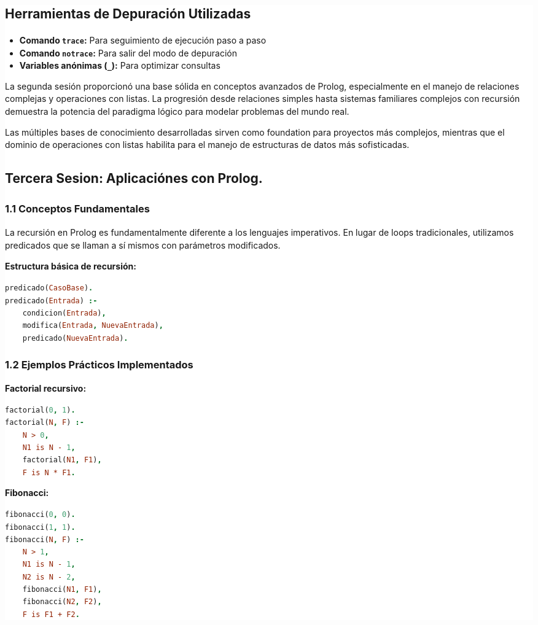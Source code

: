 ## Herramientas de Depuración Utilizadas

- **Comando `trace`:** Para seguimiento de ejecución paso a paso
- **Comando `notrace`:** Para salir del modo de depuración
- **Variables anónimas (`_`):** Para optimizar consultas


La segunda sesión proporcionó una base sólida en conceptos avanzados de Prolog, especialmente en el manejo de relaciones complejas y operaciones con listas. La progresión desde relaciones simples hasta sistemas familiares complejos con recursión demuestra la potencia del paradigma lógico para modelar problemas del mundo real.

Las múltiples bases de conocimiento desarrolladas sirven como foundation para proyectos más complejos, mientras que el dominio de operaciones con listas habilita para el manejo de estructuras de datos más sofisticadas.

## Tercera Sesion: Aplicaciónes con Prolog.


### 1.1 Conceptos Fundamentales

La recursión en Prolog es fundamentalmente diferente a los lenguajes imperativos. En lugar de loops tradicionales, utilizamos predicados que se llaman a sí mismos con parámetros modificados.

**Estructura básica de recursión:**
```prolog
predicado(CasoBase).
predicado(Entrada) :- 
    condicion(Entrada),
    modifica(Entrada, NuevaEntrada),
    predicado(NuevaEntrada).
```

### 1.2 Ejemplos Prácticos Implementados

**Factorial recursivo:**
```prolog
factorial(0, 1).
factorial(N, F) :- 
    N > 0, 
    N1 is N - 1, 
    factorial(N1, F1), 
    F is N * F1.
```

**Fibonacci:**
```prolog
fibonacci(0, 0).
fibonacci(1, 1).
fibonacci(N, F) :- 
    N > 1, 
    N1 is N - 1, 
    N2 is N - 2, 
    fibonacci(N1, F1), 
    fibonacci(N2, F2), 
    F is F1 + F2.
```

